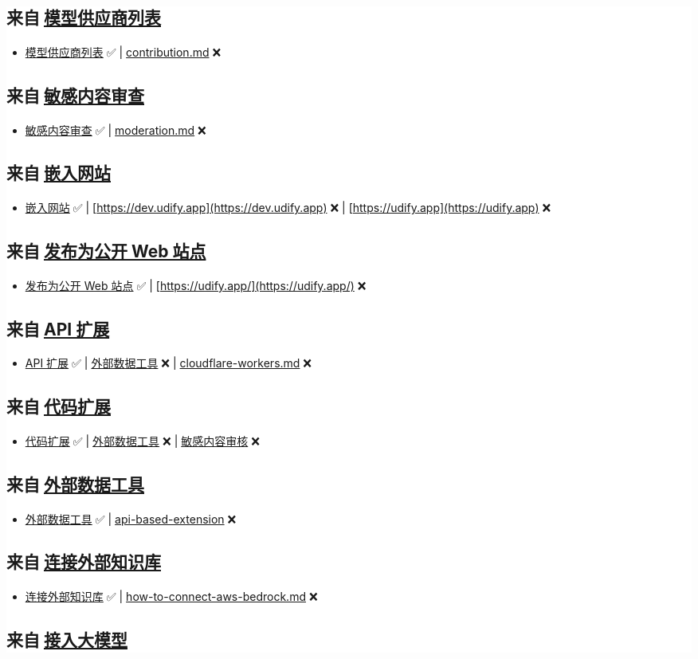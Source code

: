 ## 来自 [模型供应商列表](getting-started/readme/model-providers.md)

* [模型供应商列表](getting-started/readme/model-providers.md) ✅ | [contribution.md](../../community/contribution.md "mention") ❌

## 来自 [敏感内容审查](guides/application-orchestrate/app-toolkits/moderation-tool.md)

* [敏感内容审查](guides/application-orchestrate/app-toolkits/moderation-tool.md) ✅ | [moderation.md](../../extension/api-based-extension/moderation.md "mention") ❌

## 来自 [嵌入网站](guides/application-publishing/embedding-in-websites.md)

* [嵌入网站](guides/application-publishing/embedding-in-websites.md) ✅ | [https://dev.udify.app](https://dev.udify.app) ❌ | [https://udify.app](https://udify.app) ❌

## 来自 [发布为公开 Web 站点](guides/application-publishing/launch-your-webapp-quickly/README.md)

* [发布为公开 Web 站点](guides/application-publishing/launch-your-webapp-quickly/README.md) ✅ | [https://udify.app/](https://udify.app/) ❌

## 来自 [API 扩展](guides/extension/api-based-extension/README.md)

* [API 扩展](guides/extension/api-based-extension/README.md) ✅ | [外部数据工具](../../knowledge-base/external-data-tool.md "mention") ❌ | [cloudflare-workers.md](cloudflare-workers.md "mention") ❌

## 来自 [代码扩展](guides/extension/code-based-extension/README.md)

* [代码扩展](guides/extension/code-based-extension/README.md) ✅ | [外部数据工具](external-data-tool.md "mention") ❌ | [敏感内容审核](moderation.md "mention") ❌

## 来自 [外部数据工具](guides/extension/code-based-extension/external-data-tool.md)

* [外部数据工具](guides/extension/code-based-extension/external-data-tool.md) ✅ | [api-based-extension](../api-based-extension/ "mention") ❌

## 来自 [连接外部知识库](guides/knowledge-base/connect-external-knowledge-base.md)

* [连接外部知识库](guides/knowledge-base/connect-external-knowledge-base.md) ✅ | [how-to-connect-aws-bedrock.md](../../learn-more/use-cases/how-to-connect-aws-bedrock.md "mention") ❌

## 来自 [接入大模型](guides/model-configuration/README.md)
